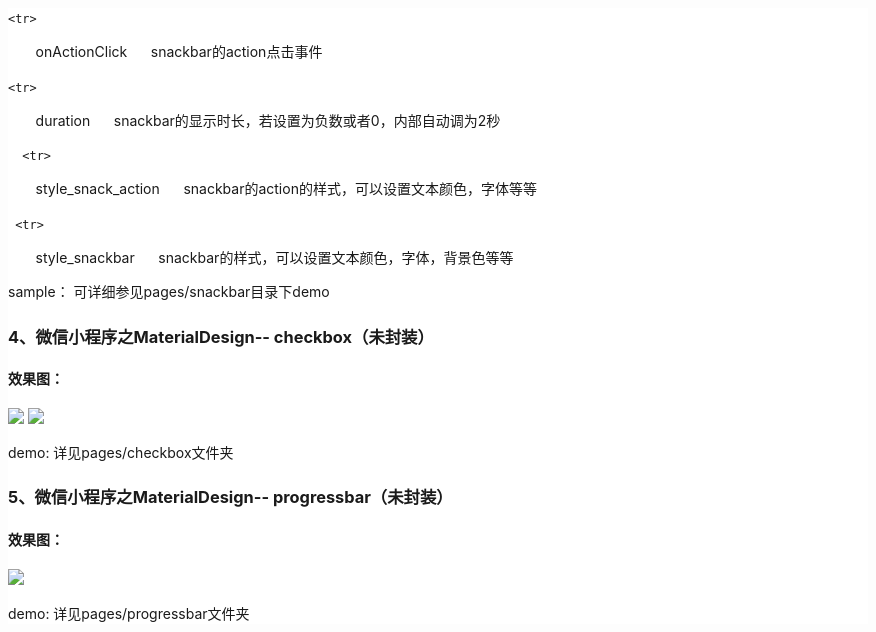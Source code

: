     <tr>  
        <td>onActionClick</td>  
    <td>snackbar的action点击事件</td>
    </tr>  
    
    <tr>  
        <td>duration</td>  
    <td>snackbar的显示时长，若设置为负数或者0，内部自动调为2秒</td> 
    </tr>
    
      <tr>  
        <td>style_snack_action</td>  
    <td>snackbar的action的样式，可以设置文本颜色，字体等等</td> 
    </tr>
    
     <tr>  
        <td>style_snackbar</td>  
    <td>snackbar的样式，可以设置文本颜色，字体，背景色等等</td> 
    </tr>
    
    
</table>  
sample： 可详细参见pages/snackbar目录下demo  

### 4、微信小程序之MaterialDesign-- checkbox（未封装）
 
#### 效果图：
 
   ![](http://p1.bpimg.com/4851/612fef4cd9875794.gif)    ![](http://p1.bpimg.com/4851/02f772302af60fe9.gif)

demo: 详见pages/checkbox文件夹


### 5、微信小程序之MaterialDesign-- progressbar（未封装） 
 
#### 效果图： 
 
   ![](http://p1.bqimg.com/4851/bb3f6c477a0cbb31.gif) 

demo: 详见pages/progressbar文件夹
